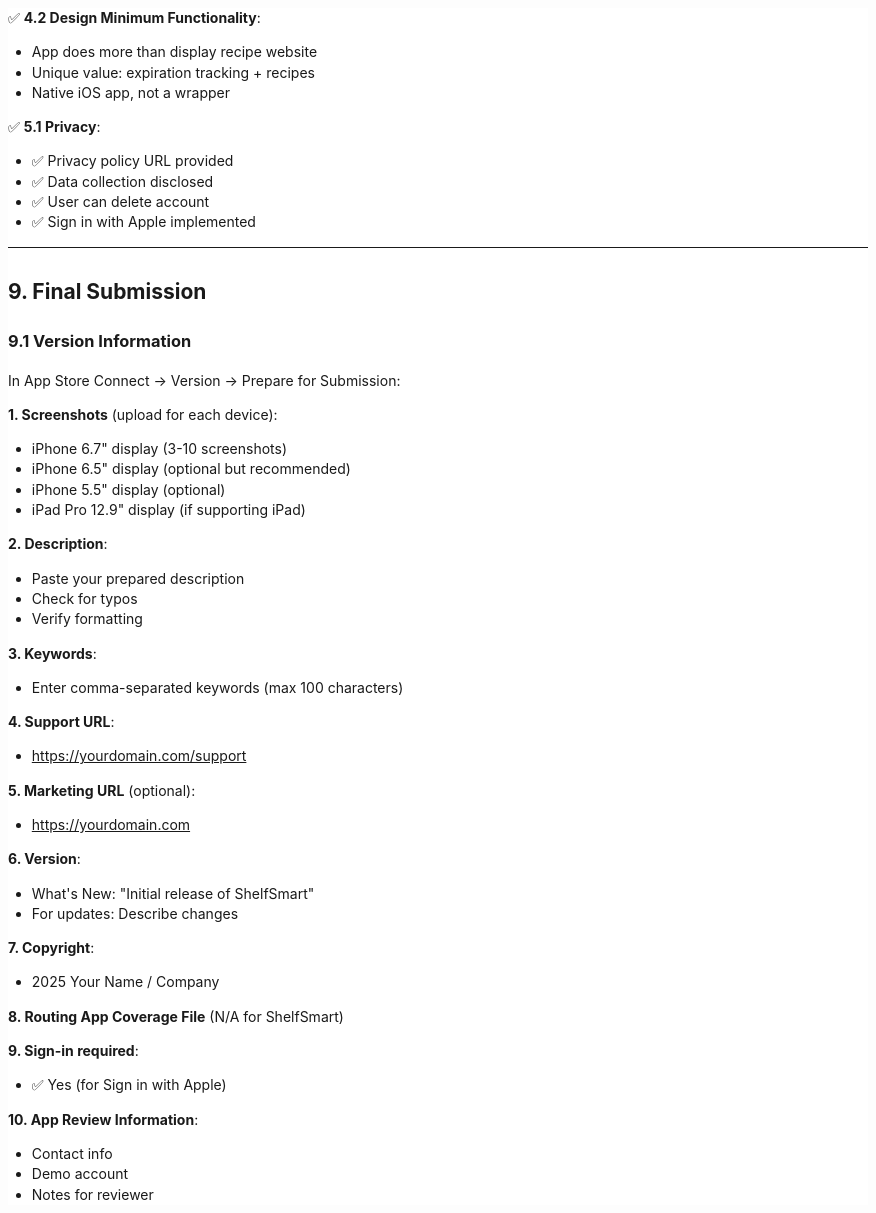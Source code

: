 ✅ **4.2 Design Minimum Functionality**:
- App does more than display recipe website
- Unique value: expiration tracking + recipes
- Native iOS app, not a wrapper

✅ **5.1 Privacy**:
- ✅ Privacy policy URL provided
- ✅ Data collection disclosed
- ✅ User can delete account
- ✅ Sign in with Apple implemented

---

## 9. Final Submission

### 9.1 Version Information

In App Store Connect → Version → Prepare for Submission:

**1. Screenshots** (upload for each device):
- iPhone 6.7" display (3-10 screenshots)
- iPhone 6.5" display (optional but recommended)
- iPhone 5.5" display (optional)
- iPad Pro 12.9" display (if supporting iPad)

**2. Description**:
- Paste your prepared description
- Check for typos
- Verify formatting

**3. Keywords**:
- Enter comma-separated keywords (max 100 characters)

**4. Support URL**:
- https://yourdomain.com/support

**5. Marketing URL** (optional):
- https://yourdomain.com

**6. Version**:
- What's New: "Initial release of ShelfSmart"
- For updates: Describe changes

**7. Copyright**:
- 2025 Your Name / Company

**8. Routing App Coverage File** (N/A for ShelfSmart)

**9. Sign-in required**:
- ✅ Yes (for Sign in with Apple)

**10. App Review Information**:
- Contact info
- Demo account
- Notes for reviewer
